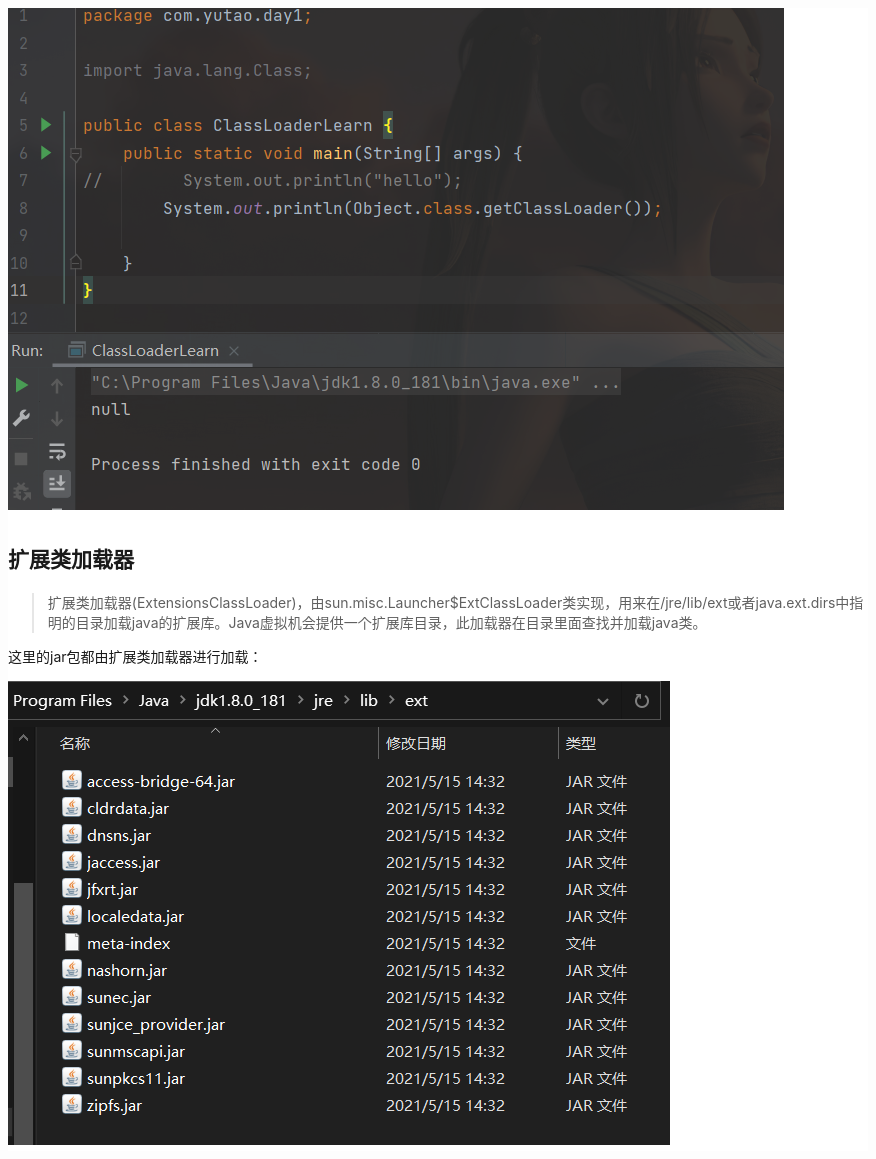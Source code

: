 ![image-20220421165519027](Java-类加载器/image-20220421165519027.png)



## 扩展类加载器

>   扩展类加载器(ExtensionsClassLoader)，由sun.misc.Launcher$ExtClassLoader类实现，用来在/jre/lib/ext或者java.ext.dirs中指明的目录加载java的扩展库。Java虚拟机会提供一个扩展库目录，此加载器在目录里面查找并加载java类。

这里的jar包都由扩展类加载器进行加载：

![image-20220421170413392](Java-类加载器/image-20220421170413392.png)

